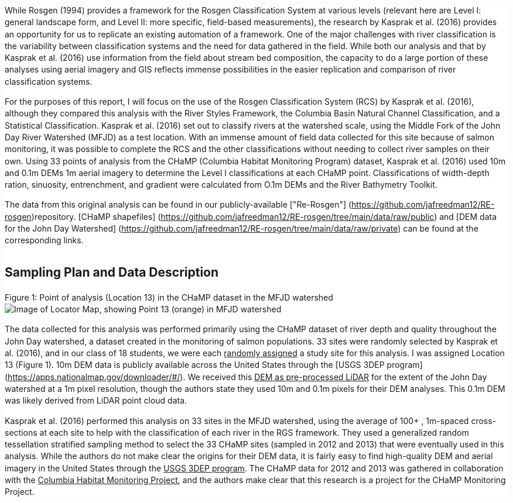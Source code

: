 While Rosgen (1994) provides a framework for the Rosgen Classification System at various levels (relevant here are Level I: general landscape form, and Level II: more specific, field-based measurements), the research by Kasprak et al. (2016) provides an opportunity for us to replicate an existing automation of a framework. One of the major challenges with river classification is the variability between classification systems and the need for data gathered in the field. While both our analysis and that by Kasprak et al. (2016) use information from the field about stream bed composition, the capacity to do a large portion of these analyses using aerial imagery and GIS reflects immense possibilities in the easier replication and comparison of river classification systems.

For the purposes of this report, I will focus on the use of the Rosgen Classification System (RCS) by Kasprak et al. (2016), although they compared this analysis with the River Styles Framework, the Columbia Basin Natural Channel Classification, and a Statistical Classification. Kasprak et al. (2016) set out to classify rivers at the watershed scale, using the Middle Fork of the John Day River Watershed (MFJD) as a test location. With an immense amount of field data collected for this site because of salmon monitoring, it was possible to complete the RCS and the other classifications without needing to collect river samples on their own. Using 33 points of analysis from the CHaMP (Columbia Habitat Monitoring Program) dataset, Kasprak et al. (2016) used 10m and 0.1m DEMs 1m aerial imagery to determine the Level I classifications at each CHaMP point. Classifications of width-depth ration, sinuosity, entrenchment, and gradient were calculated from O.1m DEMs and the River Bathymetry Toolkit.

The data from this original analysis can be found in our publicly-available ["Re-Rosgen"] (https://github.com/jafreedman12/RE-rosgen)repository. [CHaMP shapefiles] (https://github.com/jafreedman12/RE-rosgen/tree/main/data/raw/public) and [DEM data for the John Day Watershed] (https://github.com/jafreedman12/RE-rosgen/tree/main/data/raw/private) can be found at the corresponding links.


## Sampling Plan and Data Description

 Figure 1: Point of analysis (Location 13) in the CHaMP dataset in the MFJD watershed
 ![Image of Locator Map, showing Point 13 (orange) in MFJD watershed](https://github.com/jafreedman12/RE-rosgen/blob/main/results/maps/fig01_locatormap.png)

The data collected for this analysis was performed primarily using the CHaMP dataset of river depth and quality throughout the John Day watershed, a dataset created in the monitoring of salmon populations. 33 sites were randomly selected by Kasprak et al. (2016), and in our class of 18 students, we were each [randomly assigned](https://gis4dev.github.io/lessons/04b_rosgen_GRASS_R.html) a study site for this analysis. I was assigned Location 13 (Figure 1). 10m DEM data is publicly available across the United States through the [USGS 3DEP program] (https://apps.nationalmap.gov/downloader/#/). We received this [DEM as pre-processed LiDAR](https://github.com/jafreedman12/RE-rosgen/tree/main/data/raw/private) for the extent of the John Day watershed at a 1m pixel resolution, though the authors state they used 10m and 0.1m pixels for their DEM analyses. This 0.1m DEM was likely derived from LiDAR point cloud data.

Kasprak et al. (2016) performed this analysis on 33 sites in the MFJD watershed, using the average of 100+ , 1m-spaced cross-sections at each site to help with the classification of each river in the RGS framework. They used a generalized random tessellation stratified sampling method to select the 33 CHaMP sites (sampled in 2012 and 2013) that were eventually used in this analysis. While the authors do not make clear the origins for their DEM data, it is fairly easy to find high-quality DEM and aerial imagery in the United States through the [USGS 3DEP program](https://apps.nationalmap.gov/downloader/#/). The CHaMP data for 2012 and 2013 was gathered in collaboration with the [Columbia Habitat Monitoring Project](https://www.champmonitoring.org/Watershed/Details/6#tab-overview~#people), and the authors make clear that this research is a project for the CHaMP Monitoring Project.
